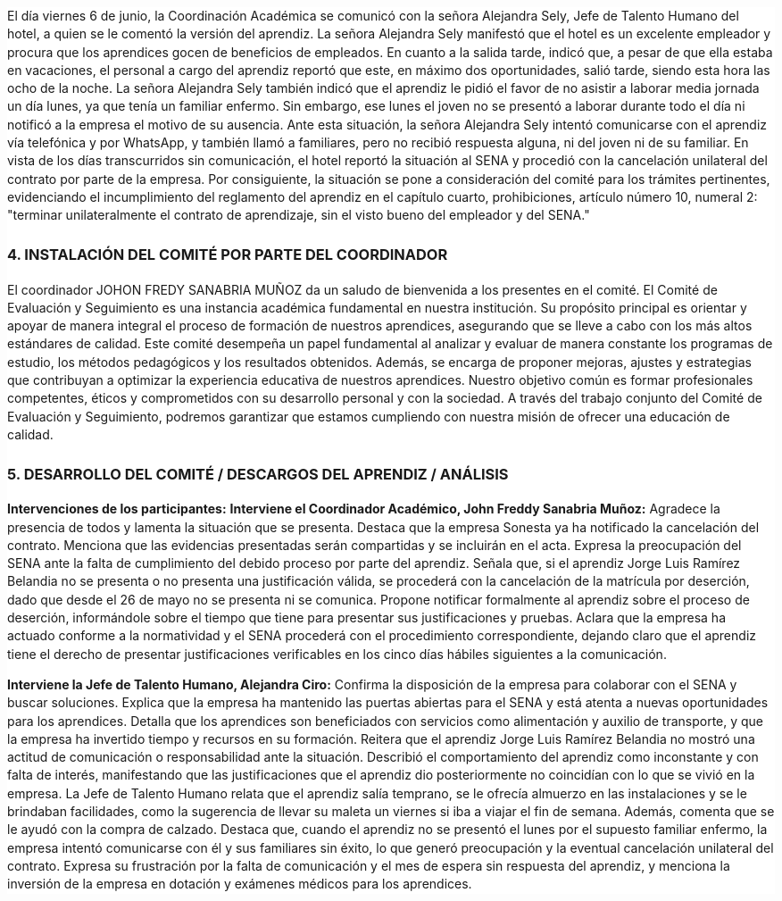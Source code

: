 El día viernes 6 de junio, la Coordinación Académica se comunicó con la señora Alejandra Sely, Jefe de Talento Humano del hotel, a quien se le comentó la versión del aprendiz. La señora Alejandra Sely manifestó que el hotel es un excelente empleador y procura que los aprendices gocen de beneficios de empleados. En cuanto a la salida tarde, indicó que, a pesar de que ella estaba en vacaciones, el personal a cargo del aprendiz reportó que este, en máximo dos oportunidades, salió tarde, siendo esta hora las ocho de la noche. La señora Alejandra Sely también indicó que el aprendiz le pidió el favor de no asistir a laborar media jornada un día lunes, ya que tenía un familiar enfermo. Sin embargo, ese lunes el joven no se presentó a laborar durante todo el día ni notificó a la empresa el motivo de su ausencia. Ante esta situación, la señora Alejandra Sely intentó comunicarse con el aprendiz vía telefónica y por WhatsApp, y también llamó a familiares, pero no recibió respuesta alguna, ni del joven ni de su familiar.
En vista de los días transcurridos sin comunicación, el hotel reportó la situación al SENA y procedió con la cancelación unilateral del contrato por parte de la empresa.
Por consiguiente, la situación se pone a consideración del comité para los trámites pertinentes, evidenciando el incumplimiento del reglamento del aprendiz en el capítulo cuarto, prohibiciones, artículo número 10, numeral 2: "terminar unilateralmente el contrato de aprendizaje, sin el visto bueno del empleador y del SENA."

### 4. INSTALACIÓN DEL COMITÉ POR PARTE DEL COORDINADOR
El coordinador JOHON FREDY SANABRIA MUÑOZ da un saludo de bienvenida a los presentes en el comité. El Comité de Evaluación y Seguimiento es una instancia académica fundamental en nuestra institución. Su propósito principal es orientar y apoyar de manera integral el proceso de formación de nuestros aprendices, asegurando que se lleve a cabo con los más altos estándares de calidad. Este comité desempeña un papel fundamental al analizar y evaluar de manera constante los programas de estudio, los métodos pedagógicos y los resultados obtenidos. Además, se encarga de proponer mejoras, ajustes y estrategias que contribuyan a optimizar la experiencia educativa de nuestros aprendices. Nuestro objetivo común es formar profesionales competentes, éticos y comprometidos con su desarrollo personal y con la sociedad. A través del trabajo conjunto del Comité de Evaluación y Seguimiento, podremos garantizar que estamos cumpliendo con nuestra misión de ofrecer una educación de calidad.

### 5. DESARROLLO DEL COMITÉ / DESCARGOS DEL APRENDIZ / ANÁLISIS
**Intervenciones de los participantes:**
**Interviene el Coordinador Académico, John Freddy Sanabria Muñoz:** Agradece la presencia de todos y lamenta la situación que se presenta. Destaca que la empresa Sonesta ya ha notificado la cancelación del contrato. Menciona que las evidencias presentadas serán compartidas y se incluirán en el acta. Expresa la preocupación del SENA ante la falta de cumplimiento del debido proceso por parte del aprendiz. Señala que, si el aprendiz Jorge Luis Ramírez Belandia no se presenta o no presenta una justificación válida, se procederá con la cancelación de la matrícula por deserción, dado que desde el 26 de mayo no se presenta ni se comunica. Propone notificar formalmente al aprendiz sobre el proceso de deserción, informándole sobre el tiempo que tiene para presentar sus justificaciones y pruebas. Aclara que la empresa ha actuado conforme a la normatividad y el SENA procederá con el procedimiento correspondiente, dejando claro que el aprendiz tiene el derecho de presentar justificaciones verificables en los cinco días hábiles siguientes a la comunicación.

**Interviene la Jefe de Talento Humano, Alejandra Ciro:** Confirma la disposición de la empresa para colaborar con el SENA y buscar soluciones. Explica que la empresa ha mantenido las puertas abiertas para el SENA y está atenta a nuevas oportunidades para los aprendices. Detalla que los aprendices son beneficiados con servicios como alimentación y auxilio de transporte, y que la empresa ha invertido tiempo y recursos en su formación. Reitera que el aprendiz Jorge Luis Ramírez Belandia no mostró una actitud de comunicación o responsabilidad ante la situación. Describió el comportamiento del aprendiz como inconstante y con falta de interés, manifestando que las justificaciones que el aprendiz dio posteriormente no coincidían con lo que se vivió en la empresa. La Jefe de Talento Humano relata que el aprendiz salía temprano, se le ofrecía almuerzo en las instalaciones y se le brindaban facilidades, como la sugerencia de llevar su maleta un viernes si iba a viajar el fin de semana. Además, comenta que se le ayudó con la compra de calzado. Destaca que, cuando el aprendiz no se presentó el lunes por el supuesto familiar enfermo, la empresa intentó comunicarse con él y sus familiares sin éxito, lo que generó preocupación y la eventual cancelación unilateral del contrato. Expresa su frustración por la falta de comunicación y el mes de espera sin respuesta del aprendiz, y menciona la inversión de la empresa en dotación y exámenes médicos para los aprendices.
